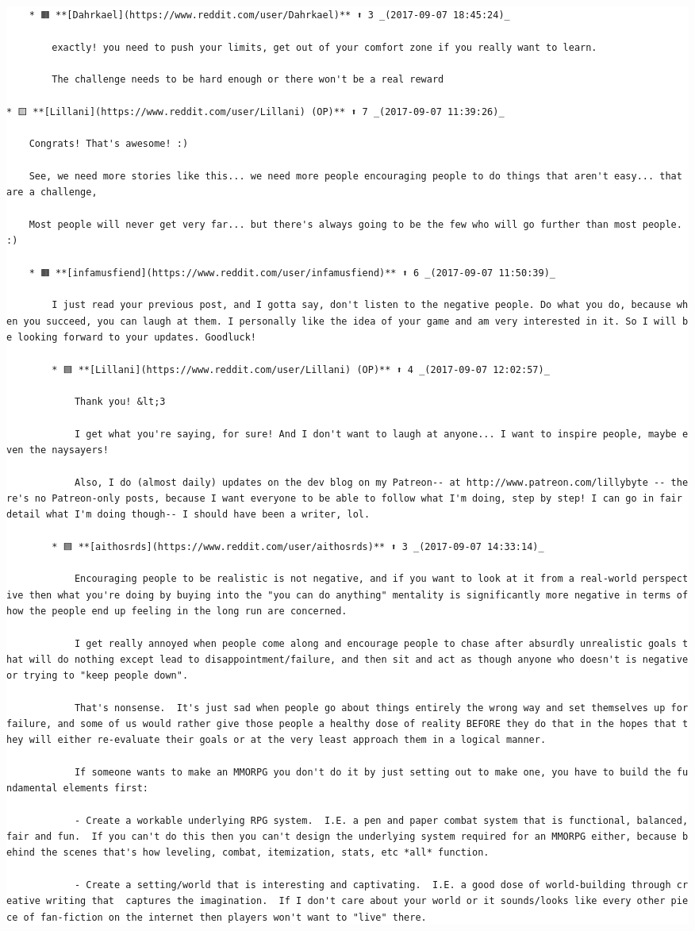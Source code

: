 		* 🟧 **[Dahrkael](https://www.reddit.com/user/Dahrkael)** ⬆️ 3 _(2017-09-07 18:45:24)_

			exactly! you need to push your limits, get out of your comfort zone if you really want to learn. 
			
			The challenge needs to be hard enough or there won't be a real reward

	* 🟨 **[Lillani](https://www.reddit.com/user/Lillani) (OP)** ⬆️ 7 _(2017-09-07 11:39:26)_

		Congrats! That's awesome! :)
		 
		See, we need more stories like this... we need more people encouraging people to do things that aren't easy... that are a challenge,
		  
		Most people will never get very far... but there's always going to be the few who will go further than most people. :)

		* 🟧 **[infamusfiend](https://www.reddit.com/user/infamusfiend)** ⬆️ 6 _(2017-09-07 11:50:39)_

			I just read your previous post, and I gotta say, don't listen to the negative people. Do what you do, because when you succeed, you can laugh at them. I personally like the idea of your game and am very interested in it. So I will be looking forward to your updates. Goodluck!

			* 🟦 **[Lillani](https://www.reddit.com/user/Lillani) (OP)** ⬆️ 4 _(2017-09-07 12:02:57)_

				Thank you! &lt;3
				  
				I get what you're saying, for sure! And I don't want to laugh at anyone... I want to inspire people, maybe even the naysayers!
				
				Also, I do (almost daily) updates on the dev blog on my Patreon-- at http://www.patreon.com/lillybyte -- there's no Patreon-only posts, because I want everyone to be able to follow what I'm doing, step by step! I can go in fair detail what I'm doing though-- I should have been a writer, lol.

			* 🟦 **[aithosrds](https://www.reddit.com/user/aithosrds)** ⬆️ 3 _(2017-09-07 14:33:14)_

				Encouraging people to be realistic is not negative, and if you want to look at it from a real-world perspective then what you're doing by buying into the "you can do anything" mentality is significantly more negative in terms of how the people end up feeling in the long run are concerned.
				
				I get really annoyed when people come along and encourage people to chase after absurdly unrealistic goals that will do nothing except lead to disappointment/failure, and then sit and act as though anyone who doesn't is negative or trying to "keep people down".  
				
				That's nonsense.  It's just sad when people go about things entirely the wrong way and set themselves up for failure, and some of us would rather give those people a healthy dose of reality BEFORE they do that in the hopes that they will either re-evaluate their goals or at the very least approach them in a logical manner.
				
				If someone wants to make an MMORPG you don't do it by just setting out to make one, you have to build the fundamental elements first:
				
				- Create a workable underlying RPG system.  I.E. a pen and paper combat system that is functional, balanced, fair and fun.  If you can't do this then you can't design the underlying system required for an MMORPG either, because behind the scenes that's how leveling, combat, itemization, stats, etc *all* function.
				
				- Create a setting/world that is interesting and captivating.  I.E. a good dose of world-building through creative writing that  captures the imagination.  If I don't care about your world or it sounds/looks like every other piece of fan-fiction on the internet then players won't want to "live" there.
				